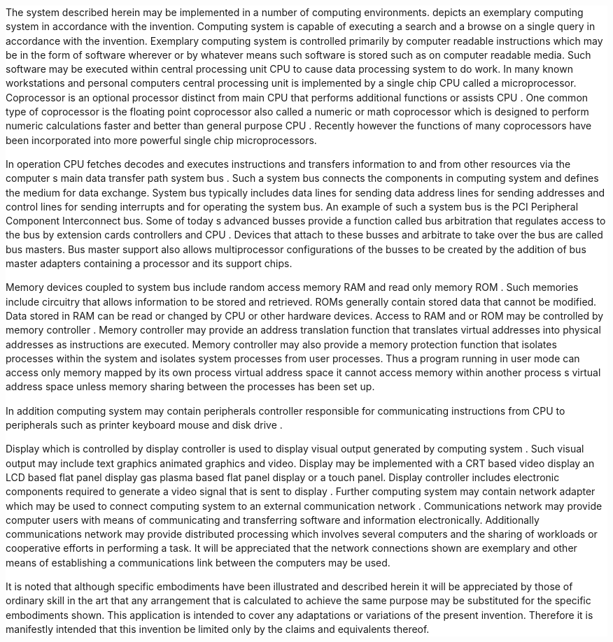 The system described herein may be implemented in a number of computing environments. depicts an exemplary computing system in accordance with the invention. Computing system is capable of executing a search and a browse on a single query in accordance with the invention. Exemplary computing system is controlled primarily by computer readable instructions which may be in the form of software wherever or by whatever means such software is stored such as on computer readable media. Such software may be executed within central processing unit CPU to cause data processing system to do work. In many known workstations and personal computers central processing unit is implemented by a single chip CPU called a microprocessor. Coprocessor is an optional processor distinct from main CPU that performs additional functions or assists CPU . One common type of coprocessor is the floating point coprocessor also called a numeric or math coprocessor which is designed to perform numeric calculations faster and better than general purpose CPU . Recently however the functions of many coprocessors have been incorporated into more powerful single chip microprocessors.

In operation CPU fetches decodes and executes instructions and transfers information to and from other resources via the computer s main data transfer path system bus . Such a system bus connects the components in computing system and defines the medium for data exchange. System bus typically includes data lines for sending data address lines for sending addresses and control lines for sending interrupts and for operating the system bus. An example of such a system bus is the PCI Peripheral Component Interconnect bus. Some of today s advanced busses provide a function called bus arbitration that regulates access to the bus by extension cards controllers and CPU . Devices that attach to these busses and arbitrate to take over the bus are called bus masters. Bus master support also allows multiprocessor configurations of the busses to be created by the addition of bus master adapters containing a processor and its support chips.

Memory devices coupled to system bus include random access memory RAM and read only memory ROM . Such memories include circuitry that allows information to be stored and retrieved. ROMs generally contain stored data that cannot be modified. Data stored in RAM can be read or changed by CPU or other hardware devices. Access to RAM and or ROM may be controlled by memory controller . Memory controller may provide an address translation function that translates virtual addresses into physical addresses as instructions are executed. Memory controller may also provide a memory protection function that isolates processes within the system and isolates system processes from user processes. Thus a program running in user mode can access only memory mapped by its own process virtual address space it cannot access memory within another process s virtual address space unless memory sharing between the processes has been set up.

In addition computing system may contain peripherals controller responsible for communicating instructions from CPU to peripherals such as printer keyboard mouse and disk drive .

Display which is controlled by display controller is used to display visual output generated by computing system . Such visual output may include text graphics animated graphics and video. Display may be implemented with a CRT based video display an LCD based flat panel display gas plasma based flat panel display or a touch panel. Display controller includes electronic components required to generate a video signal that is sent to display . Further computing system may contain network adapter which may be used to connect computing system to an external communication network . Communications network may provide computer users with means of communicating and transferring software and information electronically. Additionally communications network may provide distributed processing which involves several computers and the sharing of workloads or cooperative efforts in performing a task. It will be appreciated that the network connections shown are exemplary and other means of establishing a communications link between the computers may be used.

It is noted that although specific embodiments have been illustrated and described herein it will be appreciated by those of ordinary skill in the art that any arrangement that is calculated to achieve the same purpose may be substituted for the specific embodiments shown. This application is intended to cover any adaptations or variations of the present invention. Therefore it is manifestly intended that this invention be limited only by the claims and equivalents thereof.

